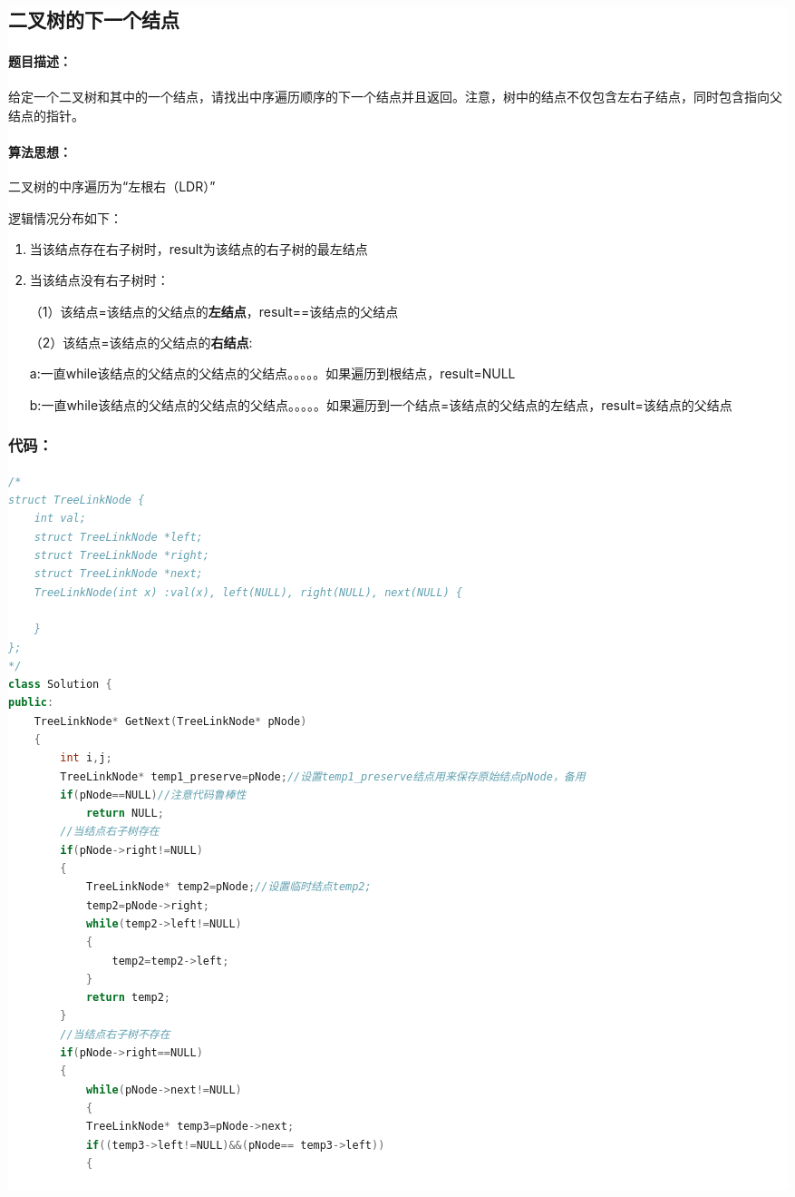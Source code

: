 ## 二叉树的下一个结点

#### 题目描述：

给定一个二叉树和其中的一个结点，请找出中序遍历顺序的下一个结点并且返回。注意，树中的结点不仅包含左右子结点，同时包含指向父结点的指针。

#### 算法思想：

二叉树的中序遍历为“左根右（LDR）”

逻辑情况分布如下：

1. 当该结点存在右子树时，result为该结点的右子树的最左结点

2. 当该结点没有右子树时：

   （1）该结点=该结点的父结点的**左结点**，result==该结点的父结点

   （2）该结点=该结点的父结点的**右结点**:

   a:一直while该结点的父结点的父结点的父结点。。。。。如果遍历到根结点，result=NULL

   b:一直while该结点的父结点的父结点的父结点。。。。。如果遍历到一个结点=该结点的父结点的左结点，result=该结点的父结点

   

### 代码：

```C++
/*
struct TreeLinkNode {
    int val;
    struct TreeLinkNode *left;
    struct TreeLinkNode *right;
    struct TreeLinkNode *next;
    TreeLinkNode(int x) :val(x), left(NULL), right(NULL), next(NULL) {
        
    }
};
*/
class Solution {
public:
    TreeLinkNode* GetNext(TreeLinkNode* pNode)
    {
        int i,j;
        TreeLinkNode* temp1_preserve=pNode;//设置temp1_preserve结点用来保存原始结点pNode，备用
        if(pNode==NULL)//注意代码鲁棒性
            return NULL;
        //当结点右子树存在
        if(pNode->right!=NULL)
        {
            TreeLinkNode* temp2=pNode;//设置临时结点temp2;
            temp2=pNode->right;
            while(temp2->left!=NULL)
            {
                temp2=temp2->left;
            }
            return temp2;
        }
        //当结点右子树不存在
        if(pNode->right==NULL)
        {
            while(pNode->next!=NULL)
            {
            TreeLinkNode* temp3=pNode->next;
            if((temp3->left!=NULL)&&(pNode== temp3->left))
            {
                
```